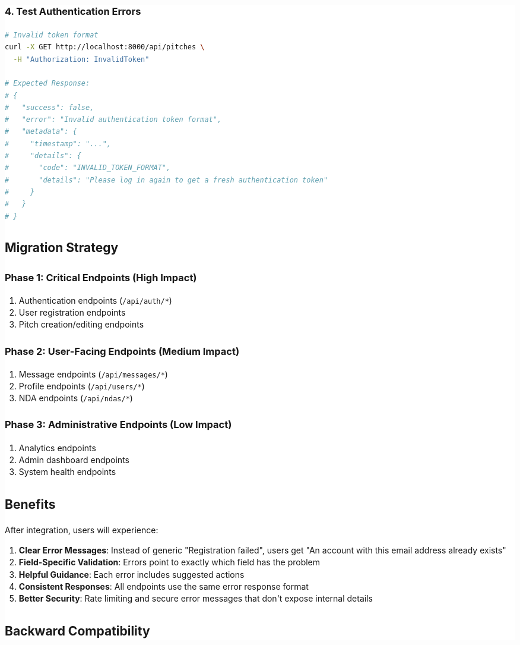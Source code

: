 ### 4. Test Authentication Errors
```bash
# Invalid token format
curl -X GET http://localhost:8000/api/pitches \
  -H "Authorization: InvalidToken"

# Expected Response:
# {
#   "success": false,
#   "error": "Invalid authentication token format",
#   "metadata": {
#     "timestamp": "...",
#     "details": {
#       "code": "INVALID_TOKEN_FORMAT",
#       "details": "Please log in again to get a fresh authentication token"
#     }
#   }
# }
```

## Migration Strategy

### Phase 1: Critical Endpoints (High Impact)
1. Authentication endpoints (`/api/auth/*`)
2. User registration endpoints
3. Pitch creation/editing endpoints

### Phase 2: User-Facing Endpoints (Medium Impact)  
1. Message endpoints (`/api/messages/*`)
2. Profile endpoints (`/api/users/*`)
3. NDA endpoints (`/api/ndas/*`)

### Phase 3: Administrative Endpoints (Low Impact)
1. Analytics endpoints
2. Admin dashboard endpoints  
3. System health endpoints

## Benefits

After integration, users will experience:

1. **Clear Error Messages**: Instead of generic "Registration failed", users get "An account with this email address already exists"
2. **Field-Specific Validation**: Errors point to exactly which field has the problem
3. **Helpful Guidance**: Each error includes suggested actions
4. **Consistent Responses**: All endpoints use the same error response format
5. **Better Security**: Rate limiting and secure error messages that don't expose internal details

## Backward Compatibility

